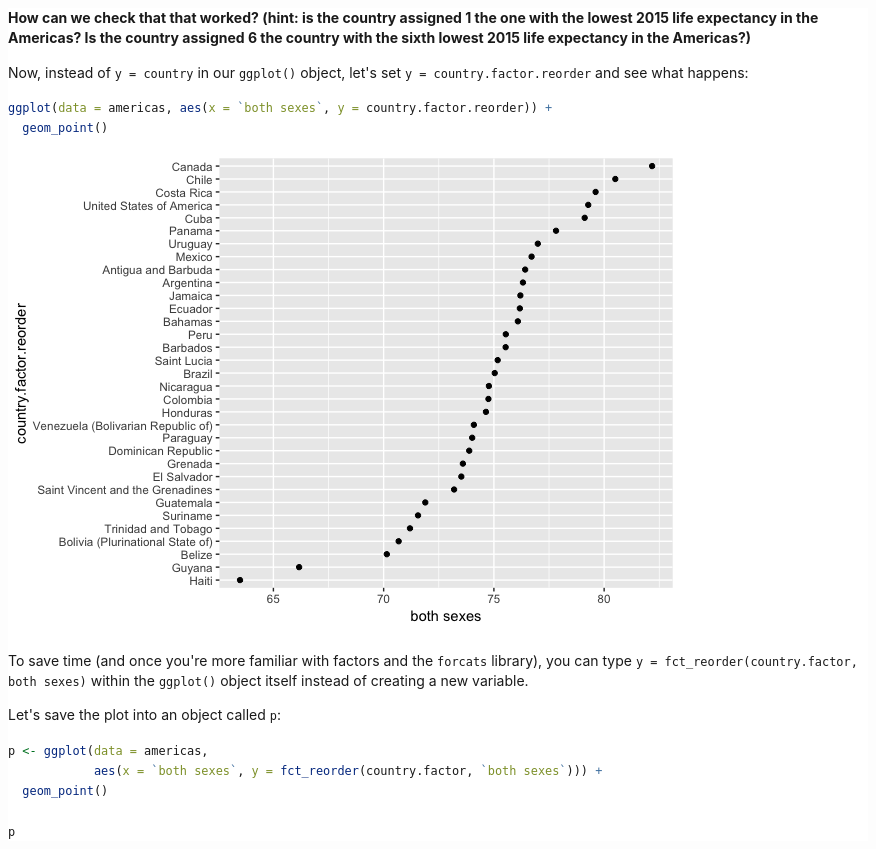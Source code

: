 **How can we check that that worked? (hint: is the country assigned 1 the one with the lowest 2015 life expectancy in the Americas? Is the  country assigned 6 the country with the sixth lowest 2015 life expectancy in the Americas?)**

Now, instead of `y = country` in our `ggplot()` object, let's set `y = country.factor.reorder` and see what happens:

```r
ggplot(data = americas, aes(x = `both sexes`, y = country.factor.reorder)) +
  geom_point()
```

![](R-advancing-with-dataviz_files/figure-html/unnamed-chunk-29-1.png)

To save time (and once you're more familiar with factors and the `forcats` library), you can type `y = fct_reorder(country.factor, both sexes)` within the `ggplot()` object itself instead of creating a new variable.

Let's save the plot into an object called `p`:


```r
p <- ggplot(data = americas, 
            aes(x = `both sexes`, y = fct_reorder(country.factor, `both sexes`))) +
  geom_point()

p
```
